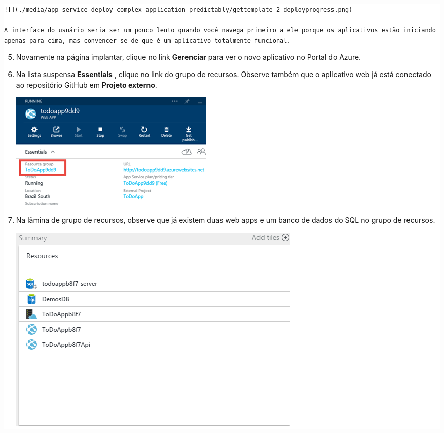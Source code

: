     ![](./media/app-service-deploy-complex-application-predictably/gettemplate-2-deployprogress.png)

    A interface do usuário seria ser um pouco lento quando você navega primeiro a ele porque os aplicativos estão iniciando apenas para cima, mas convencer-se de que é um aplicativo totalmente funcional.

5.  Novamente na página implantar, clique no link **Gerenciar** para ver o novo aplicativo no Portal do Azure.

6.  Na lista suspensa **Essentials** , clique no link do grupo de recursos. Observe também que o aplicativo web já está conectado ao repositório GitHub em **Projeto externo**. 

    ![](./media/app-service-deploy-complex-application-predictably/gettemplate-3-portalresourcegroup.png)
 
7.  Na lâmina de grupo de recursos, observe que já existem duas web apps e um banco de dados do SQL no grupo de recursos.

    ![](./media/app-service-deploy-complex-application-predictably/gettemplate-4-portalresourcegroupclicked.png)
 